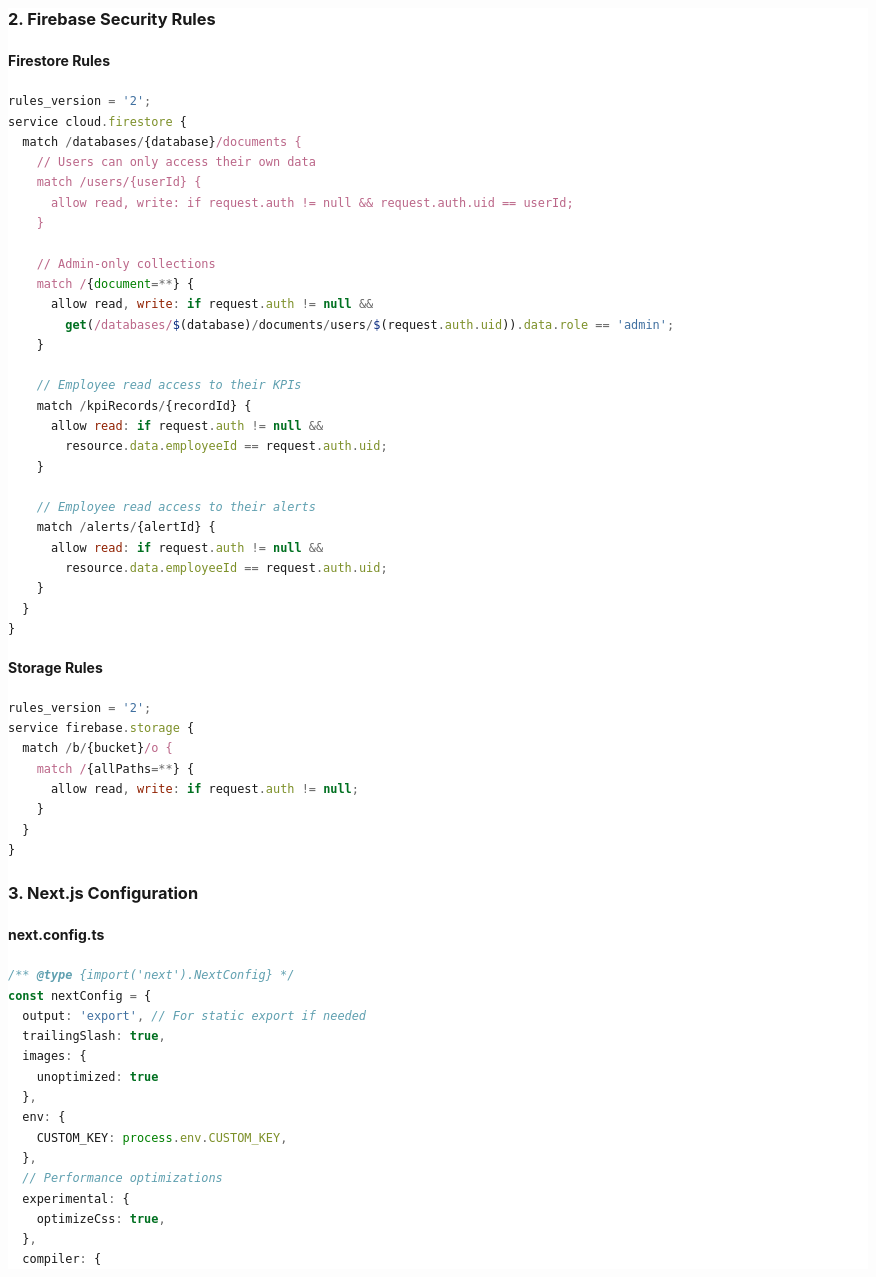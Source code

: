 ### **2. Firebase Security Rules**

#### **Firestore Rules**
```javascript
rules_version = '2';
service cloud.firestore {
  match /databases/{database}/documents {
    // Users can only access their own data
    match /users/{userId} {
      allow read, write: if request.auth != null && request.auth.uid == userId;
    }
    
    // Admin-only collections
    match /{document=**} {
      allow read, write: if request.auth != null && 
        get(/databases/$(database)/documents/users/$(request.auth.uid)).data.role == 'admin';
    }
    
    // Employee read access to their KPIs
    match /kpiRecords/{recordId} {
      allow read: if request.auth != null && 
        resource.data.employeeId == request.auth.uid;
    }
    
    // Employee read access to their alerts
    match /alerts/{alertId} {
      allow read: if request.auth != null && 
        resource.data.employeeId == request.auth.uid;
    }
  }
}
```

#### **Storage Rules**
```javascript
rules_version = '2';
service firebase.storage {
  match /b/{bucket}/o {
    match /{allPaths=**} {
      allow read, write: if request.auth != null;
    }
  }
}
```

### **3. Next.js Configuration**

#### **next.config.ts**
```typescript
/** @type {import('next').NextConfig} */
const nextConfig = {
  output: 'export', // For static export if needed
  trailingSlash: true,
  images: {
    unoptimized: true
  },
  env: {
    CUSTOM_KEY: process.env.CUSTOM_KEY,
  },
  // Performance optimizations
  experimental: {
    optimizeCss: true,
  },
  compiler: {
```